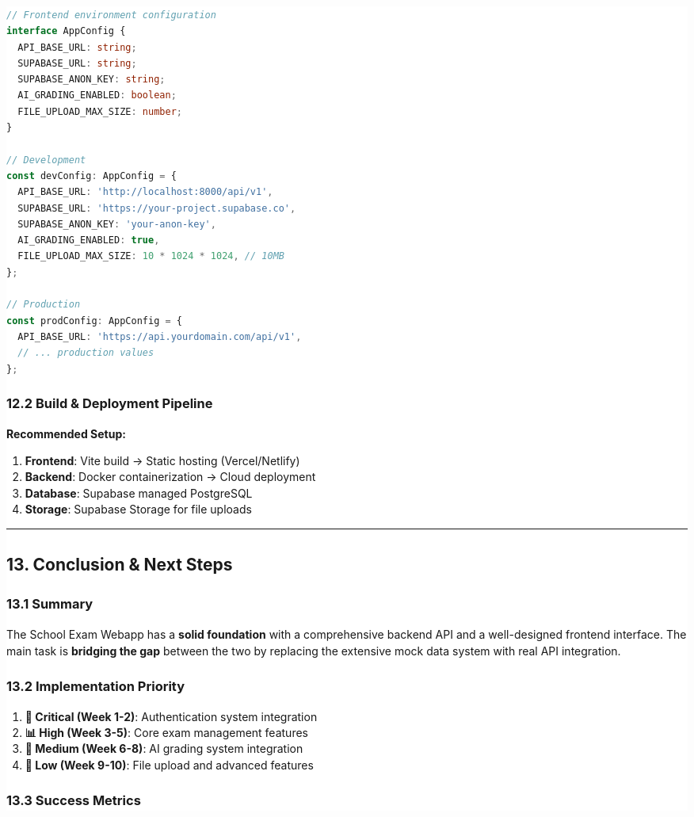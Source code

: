 ```typescript
// Frontend environment configuration
interface AppConfig {
  API_BASE_URL: string;
  SUPABASE_URL: string;
  SUPABASE_ANON_KEY: string;
  AI_GRADING_ENABLED: boolean;
  FILE_UPLOAD_MAX_SIZE: number;
}

// Development
const devConfig: AppConfig = {
  API_BASE_URL: 'http://localhost:8000/api/v1',
  SUPABASE_URL: 'https://your-project.supabase.co',
  SUPABASE_ANON_KEY: 'your-anon-key',
  AI_GRADING_ENABLED: true,
  FILE_UPLOAD_MAX_SIZE: 10 * 1024 * 1024, // 10MB
};

// Production
const prodConfig: AppConfig = {
  API_BASE_URL: 'https://api.yourdomain.com/api/v1',
  // ... production values
};
```

### 12.2 Build & Deployment Pipeline

**Recommended Setup:**
1. **Frontend**: Vite build → Static hosting (Vercel/Netlify)
2. **Backend**: Docker containerization → Cloud deployment
3. **Database**: Supabase managed PostgreSQL
4. **Storage**: Supabase Storage for file uploads

---

## 13. Conclusion & Next Steps

### 13.1 Summary

The School Exam Webapp has a **solid foundation** with a comprehensive backend API and a well-designed frontend interface. The main task is **bridging the gap** between the two by replacing the extensive mock data system with real API integration.

### 13.2 Implementation Priority

1. **🚨 Critical (Week 1-2)**: Authentication system integration
2. **📊 High (Week 3-5)**: Core exam management features
3. **🤖 Medium (Week 6-8)**: AI grading system integration
4. **📁 Low (Week 9-10)**: File upload and advanced features

### 13.3 Success Metrics
